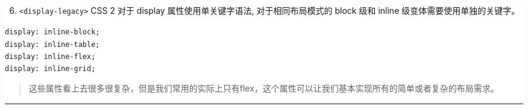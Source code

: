 6.  `<display-legacy>`
CSS 2 对于 display 属性使用单关键字语法, 对于相同布局模式的 block 级和 inline 级变体需要使用单独的关键字。
```
display: inline-block;
display: inline-table;
display: inline-flex;
display: inline-grid;
```
>这些属性看上去很多很复杂，但是我们常用的实际上只有flex，这个属性可以让我们基本实现所有的简单或者复杂的布局需求。
--- 